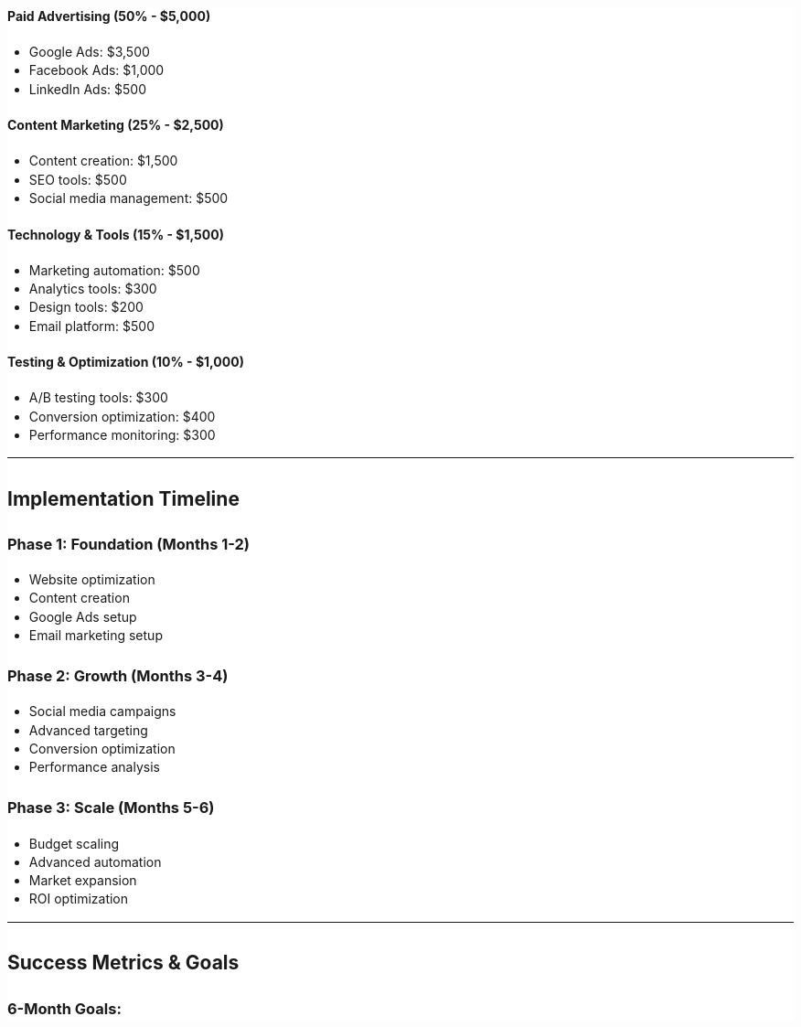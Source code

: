 #### **Paid Advertising (50% - $5,000)**
- Google Ads: $3,500
- Facebook Ads: $1,000
- LinkedIn Ads: $500

#### **Content Marketing (25% - $2,500)**
- Content creation: $1,500
- SEO tools: $500
- Social media management: $500

#### **Technology & Tools (15% - $1,500)**
- Marketing automation: $500
- Analytics tools: $300
- Design tools: $200
- Email platform: $500

#### **Testing & Optimization (10% - $1,000)**
- A/B testing tools: $300
- Conversion optimization: $400
- Performance monitoring: $300

---

## Implementation Timeline

### **Phase 1: Foundation (Months 1-2)**
- Website optimization
- Content creation
- Google Ads setup
- Email marketing setup

### **Phase 2: Growth (Months 3-4)**
- Social media campaigns
- Advanced targeting
- Conversion optimization
- Performance analysis

### **Phase 3: Scale (Months 5-6)**
- Budget scaling
- Advanced automation
- Market expansion
- ROI optimization

---

## Success Metrics & Goals

### **6-Month Goals:**
